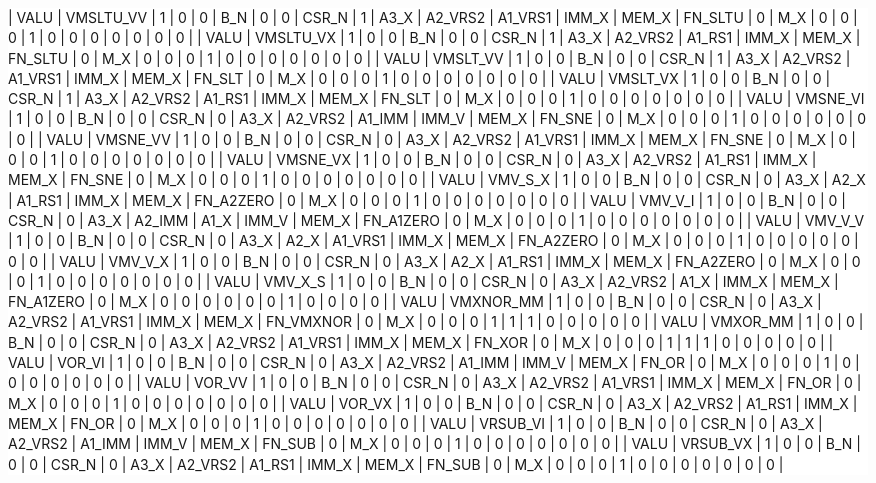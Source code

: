 | VALU       | VMSLTU_VV        |       1 |    0 |         0 | B_N    |         0 |        0 | CSR_N |       1 | A3_X      | A2_VRS2   | A1_VRS1   | IMM_X    | MEM_X    | FN_SLTU     |     0 | M_X      |        0 |       0 |     0 |     1 |        0 |         0 |     0 |    0 |         0 |   0 |   0 |
| VALU       | VMSLTU_VX        |       1 |    0 |         0 | B_N    |         0 |        0 | CSR_N |       1 | A3_X      | A2_VRS2   | A1_RS1    | IMM_X    | MEM_X    | FN_SLTU     |     0 | M_X      |        0 |       0 |     0 |     1 |        0 |         0 |     0 |    0 |         0 |   0 |   0 |
| VALU       | VMSLT_VV         |       1 |    0 |         0 | B_N    |         0 |        0 | CSR_N |       1 | A3_X      | A2_VRS2   | A1_VRS1   | IMM_X    | MEM_X    | FN_SLT      |     0 | M_X      |        0 |       0 |     0 |     1 |        0 |         0 |     0 |    0 |         0 |   0 |   0 |
| VALU       | VMSLT_VX         |       1 |    0 |         0 | B_N    |         0 |        0 | CSR_N |       1 | A3_X      | A2_VRS2   | A1_RS1    | IMM_X    | MEM_X    | FN_SLT      |     0 | M_X      |        0 |       0 |     0 |     1 |        0 |         0 |     0 |    0 |         0 |   0 |   0 |
| VALU       | VMSNE_VI         |       1 |    0 |         0 | B_N    |         0 |        0 | CSR_N |       0 | A3_X      | A2_VRS2   | A1_IMM    | IMM_V    | MEM_X    | FN_SNE      |     0 | M_X      |        0 |       0 |     0 |     1 |        0 |         0 |     0 |    0 |         0 |   0 |   0 |
| VALU       | VMSNE_VV         |       1 |    0 |         0 | B_N    |         0 |        0 | CSR_N |       0 | A3_X      | A2_VRS2   | A1_VRS1   | IMM_X    | MEM_X    | FN_SNE      |     0 | M_X      |        0 |       0 |     0 |     1 |        0 |         0 |     0 |    0 |         0 |   0 |   0 |
| VALU       | VMSNE_VX         |       1 |    0 |         0 | B_N    |         0 |        0 | CSR_N |       0 | A3_X      | A2_VRS2   | A1_RS1    | IMM_X    | MEM_X    | FN_SNE      |     0 | M_X      |        0 |       0 |     0 |     1 |        0 |         0 |     0 |    0 |         0 |   0 |   0 |
| VALU       | VMV_S_X          |       1 |    0 |         0 | B_N    |         0 |        0 | CSR_N |       0 | A3_X      | A2_X      | A1_RS1    | IMM_X    | MEM_X    | FN_A2ZERO   |     0 | M_X      |        0 |       0 |     0 |     1 |        0 |         0 |     0 |    0 |         0 |   0 |   0 |
| VALU       | VMV_V_I          |       1 |    0 |         0 | B_N    |         0 |        0 | CSR_N |       0 | A3_X      | A2_IMM    | A1_X      | IMM_V    | MEM_X    | FN_A1ZERO   |     0 | M_X      |        0 |       0 |     0 |     1 |        0 |         0 |     0 |    0 |         0 |   0 |   0 |
| VALU       | VMV_V_V          |       1 |    0 |         0 | B_N    |         0 |        0 | CSR_N |       0 | A3_X      | A2_X      | A1_VRS1   | IMM_X    | MEM_X    | FN_A2ZERO   |     0 | M_X      |        0 |       0 |     0 |     1 |        0 |         0 |     0 |    0 |         0 |   0 |   0 |
| VALU       | VMV_V_X          |       1 |    0 |         0 | B_N    |         0 |        0 | CSR_N |       0 | A3_X      | A2_X      | A1_RS1    | IMM_X    | MEM_X    | FN_A2ZERO   |     0 | M_X      |        0 |       0 |     0 |     1 |        0 |         0 |     0 |    0 |         0 |   0 |   0 |
| VALU       | VMV_X_S          |       1 |    0 |         0 | B_N    |         0 |        0 | CSR_N |       0 | A3_X      | A2_VRS2   | A1_X      | IMM_X    | MEM_X    | FN_A1ZERO   |     0 | M_X      |        0 |       0 |     0 |     0 |        0 |         0 |     1 |    0 |         0 |   0 |   0 |
| VALU       | VMXNOR_MM        |       1 |    0 |         0 | B_N    |         0 |        0 | CSR_N |       0 | A3_X      | A2_VRS2   | A1_VRS1   | IMM_X    | MEM_X    | FN_VMXNOR   |     0 | M_X      |        0 |       0 |     0 |     1 |        1 |         1 |     0 |    0 |         0 |   0 |   0 |
| VALU       | VMXOR_MM         |       1 |    0 |         0 | B_N    |         0 |        0 | CSR_N |       0 | A3_X      | A2_VRS2   | A1_VRS1   | IMM_X    | MEM_X    | FN_XOR      |     0 | M_X      |        0 |       0 |     0 |     1 |        1 |         1 |     0 |    0 |         0 |   0 |   0 |
| VALU       | VOR_VI           |       1 |    0 |         0 | B_N    |         0 |        0 | CSR_N |       0 | A3_X      | A2_VRS2   | A1_IMM    | IMM_V    | MEM_X    | FN_OR       |     0 | M_X      |        0 |       0 |     0 |     1 |        0 |         0 |     0 |    0 |         0 |   0 |   0 |
| VALU       | VOR_VV           |       1 |    0 |         0 | B_N    |         0 |        0 | CSR_N |       0 | A3_X      | A2_VRS2   | A1_VRS1   | IMM_X    | MEM_X    | FN_OR       |     0 | M_X      |        0 |       0 |     0 |     1 |        0 |         0 |     0 |    0 |         0 |   0 |   0 |
| VALU       | VOR_VX           |       1 |    0 |         0 | B_N    |         0 |        0 | CSR_N |       0 | A3_X      | A2_VRS2   | A1_RS1    | IMM_X    | MEM_X    | FN_OR       |     0 | M_X      |        0 |       0 |     0 |     1 |        0 |         0 |     0 |    0 |         0 |   0 |   0 |
| VALU       | VRSUB_VI         |       1 |    0 |         0 | B_N    |         0 |        0 | CSR_N |       0 | A3_X      | A2_VRS2   | A1_IMM    | IMM_V    | MEM_X    | FN_SUB      |     0 | M_X      |        0 |       0 |     0 |     1 |        0 |         0 |     0 |    0 |         0 |   0 |   0 |
| VALU       | VRSUB_VX         |       1 |    0 |         0 | B_N    |         0 |        0 | CSR_N |       0 | A3_X      | A2_VRS2   | A1_RS1    | IMM_X    | MEM_X    | FN_SUB      |     0 | M_X      |        0 |       0 |     0 |     1 |        0 |         0 |     0 |    0 |         0 |   0 |   0 |